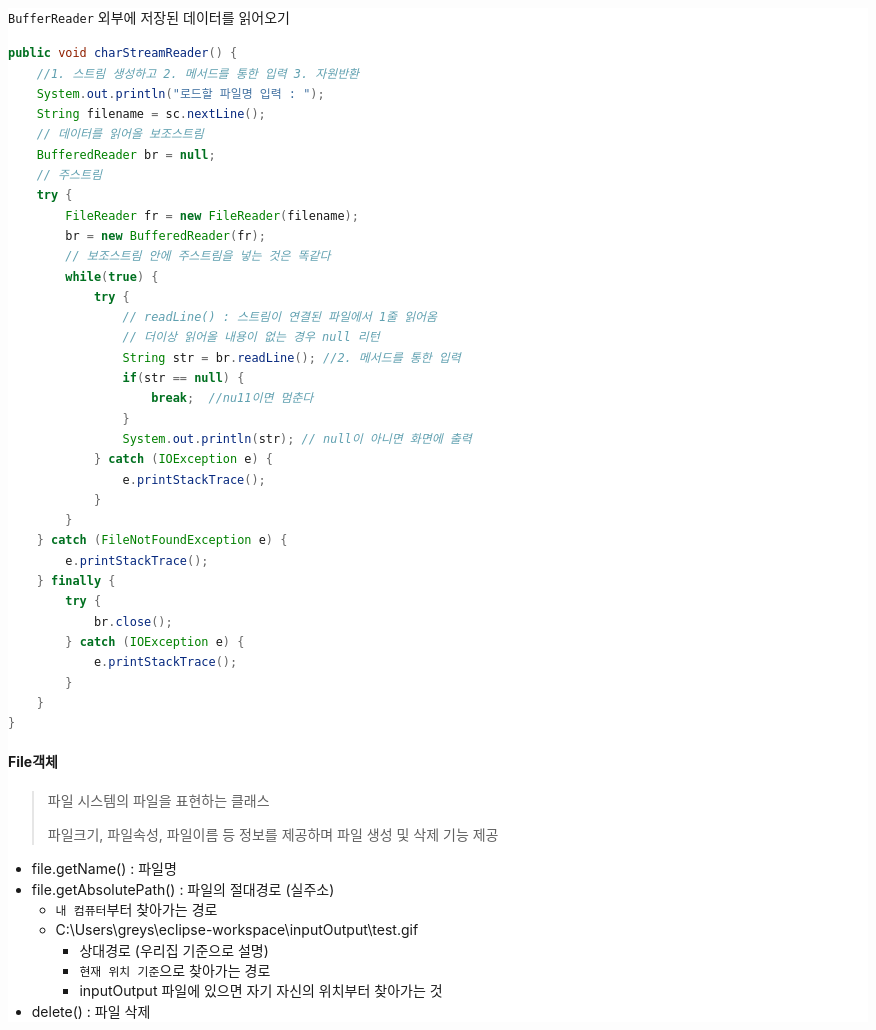 `BufferReader` 외부에 저장된 데이터를 읽어오기

```java
public void charStreamReader() {
	//1. 스트림 생성하고 2. 메서드를 통한 입력 3. 자원반환
	System.out.println("로드할 파일명 입력 : ");
	String filename = sc.nextLine();
	// 데이터를 읽어올 보조스트림
	BufferedReader br = null;	
	// 주스트림
	try {
		FileReader fr = new FileReader(filename);
		br = new BufferedReader(fr);
		// 보조스트림 안에 주스트림을 넣는 것은 똑같다
		while(true) {
			try {
				// readLine() : 스트림이 연결된 파일에서 1줄 읽어옴
				// 더이상 읽어올 내용이 없는 경우 null 리턴
				String str = br.readLine(); //2. 메서드를 통한 입력
				if(str == null) {
					break;	//nu11이면 멈춘다
				}
				System.out.println(str); // null이 아니면 화면에 출력
			} catch (IOException e) {
				e.printStackTrace();
			}
		}
    } catch (FileNotFoundException e) {
		e.printStackTrace();
	} finally {
		try {
			br.close();
		} catch (IOException e) {
			e.printStackTrace();
		}
	}
}
```



#### File객체

>  파일 시스템의 파일을 표현하는 클래스
>
>  파일크기, 파일속성, 파일이름 등 정보를 제공하며 파일 생성 및 삭제 기능 제공

- file.getName() : 파일명
- file.getAbsolutePath() : 파일의 절대경로 (실주소)
  - `내 컴퓨터`부터 찾아가는 경로
  - C:\Users\greys\eclipse-workspace\inputOutput\test.gif
    - 상대경로 (우리집 기준으로 설명)
    - `현재 위치 기준`으로 찾아가는 경로
    - inputOutput 파일에 있으면 자기 자신의 위치부터 찾아가는 것
- delete() : 파일 삭제
